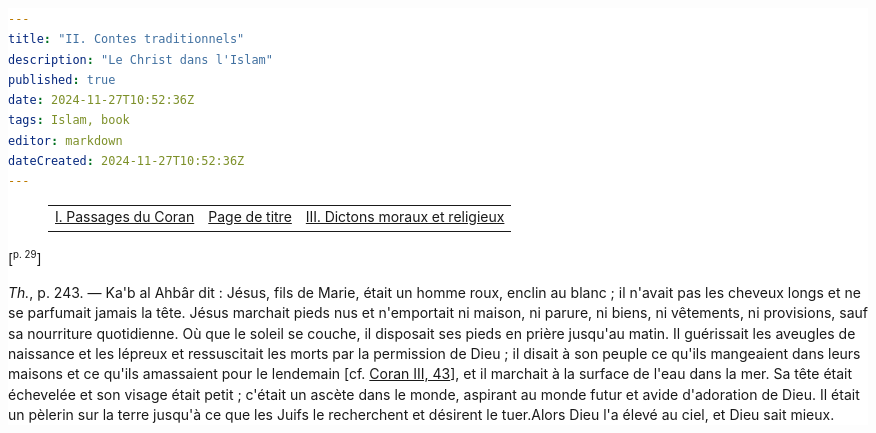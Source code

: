 ```yaml
---
title: "II. Contes traditionnels"
description: "Le Christ dans l'Islam"
published: true
date: 2024-11-27T10:52:36Z
tags: Islam, book
editor: markdown
dateCreated: 2024-11-27T10:52:36Z
---
```


<figure class="table chapter-navigator">
  <table>
    <tbody>
      <tr>
        <td>
        <a href="/fr/book/Islam/Christ_In_Islam/1">
          <span class="mdi mdi-arrow-left-drop-circle"></span><span class="pl-2">I. Passages du Coran</span>
        </a>
        </td>
        <td>
        <a href="/fr/book/Islam/Christ_In_Islam">
          <span class="mdi mdi-book-open-variant"></span><span class="pl-2">Page de titre</span>
        </a>
        </td>
        <td>
        <a href="/fr/book/Islam/Christ_In_Islam/3">
          <span class="pr-2">III. Dictons moraux et religieux</span><span class="mdi mdi-arrow-right-drop-circle"></span>
        </a>
        </td>
      </tr>
    </tbody>
  </table>
</figure>

<span id="p29">[<sup><small>p. 29</small></sup>]</span>

_Th._, p. 243. — Ka'b al Ahbâr dit : Jésus, fils de Marie, était un homme roux, enclin au blanc ; il n'avait pas les cheveux longs et ne se parfumait jamais la tête. Jésus marchait pieds nus et n'emportait ni maison, ni parure, ni biens, ni vêtements, ni provisions, sauf sa nourriture quotidienne. Où que le soleil se couche, il disposait ses pieds en prière jusqu'au matin. Il guérissait les aveugles de naissance et les lépreux et ressuscitait les morts par la permission de Dieu ; il disait à son peuple ce qu'ils mangeaient dans leurs maisons et ce qu'ils amassaient pour le lendemain \[cf. [Coran III, 43](./1#k3_37)\], et il marchait à la surface de l'eau dans la mer. Sa tête était échevelée et son visage était petit ; c'était un ascète dans le monde, aspirant au monde futur et avide d'adoration de Dieu. Il était un pèlerin sur la terre jusqu'à ce que les Juifs le recherchent et désirent le tuer.Alors Dieu l'a élevé au ciel, et Dieu sait mieux.

